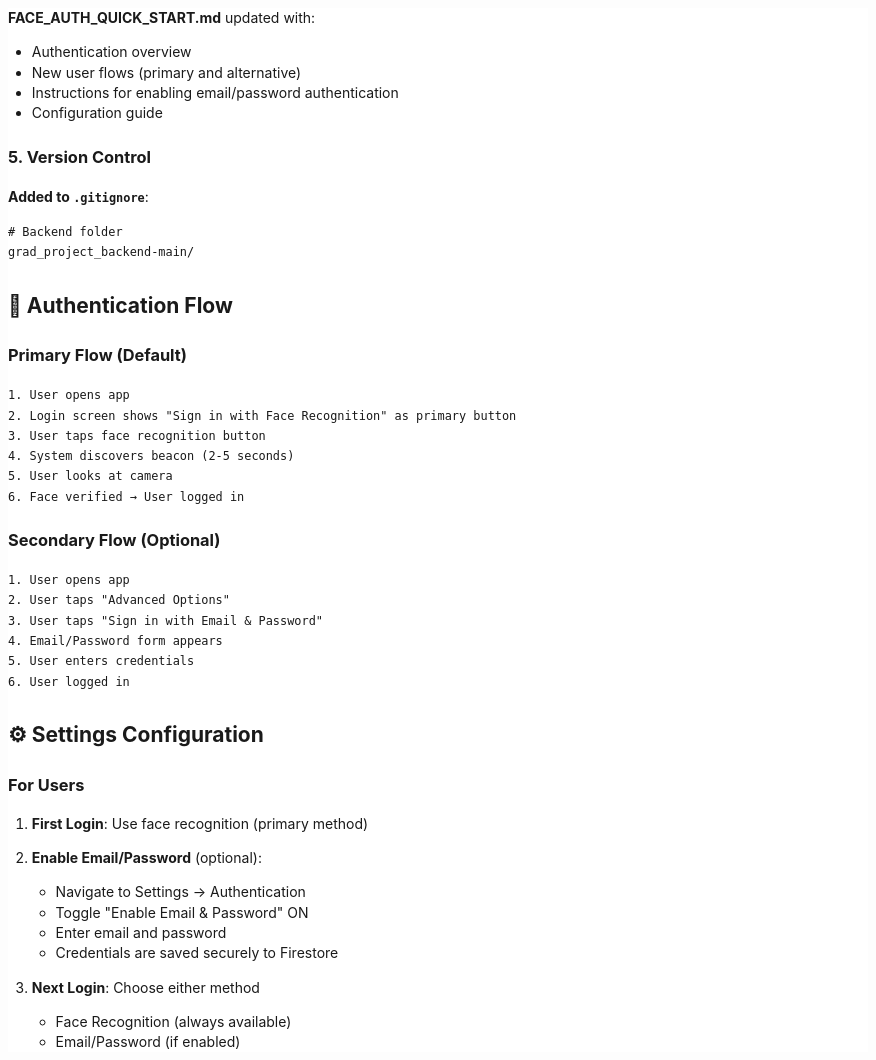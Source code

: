 **FACE_AUTH_QUICK_START.md** updated with:
- Authentication overview
- New user flows (primary and alternative)
- Instructions for enabling email/password authentication
- Configuration guide

### 5. Version Control

**Added to `.gitignore`**:
```
# Backend folder
grad_project_backend-main/
```

## 🔐 Authentication Flow

### Primary Flow (Default)

```
1. User opens app
2. Login screen shows "Sign in with Face Recognition" as primary button
3. User taps face recognition button
4. System discovers beacon (2-5 seconds)
5. User looks at camera
6. Face verified → User logged in
```

### Secondary Flow (Optional)

```
1. User opens app
2. User taps "Advanced Options"
3. User taps "Sign in with Email & Password"
4. Email/Password form appears
5. User enters credentials
6. User logged in
```

## ⚙️ Settings Configuration

### For Users

1. **First Login**: Use face recognition (primary method)
2. **Enable Email/Password** (optional):
   - Navigate to Settings → Authentication
   - Toggle "Enable Email & Password" ON
   - Enter email and password
   - Credentials are saved securely to Firestore

3. **Next Login**: Choose either method
   - Face Recognition (always available)
   - Email/Password (if enabled)
